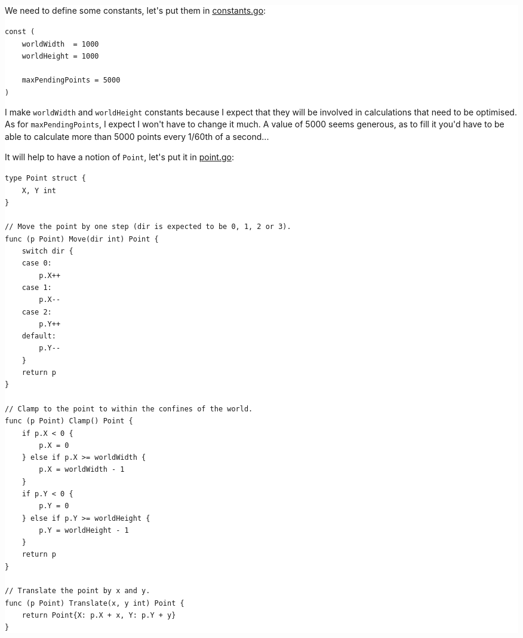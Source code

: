 We need to define some constants, let's put them in
[constants.go](https://github.com/arnodel/go-dla/blob/v1/constants.go):

```golang
const (
    worldWidth  = 1000
    worldHeight = 1000

    maxPendingPoints = 5000
)
```

I make `worldWidth` and `worldHeight` constants because I expect that they will
be involved in calculations that need to be optimised.  As for
`maxPendingPoints`, I expect I won't have to change it much.  A value of 5000
seems generous, as to fill it you'd have to be able to calculate more than 5000
points every 1/60th of a second...

It will help to have a notion of `Point`, let's put it in
[point.go](https://github.com/arnodel/go-dla/blob/v1/point.go):

```golang
type Point struct {
    X, Y int
}

// Move the point by one step (dir is expected to be 0, 1, 2 or 3).
func (p Point) Move(dir int) Point {
    switch dir {
    case 0:
        p.X++
    case 1:
        p.X--
    case 2:
        p.Y++
    default:
        p.Y--
    }
    return p
}

// Clamp to the point to within the confines of the world.
func (p Point) Clamp() Point {
    if p.X < 0 {
        p.X = 0
    } else if p.X >= worldWidth {
        p.X = worldWidth - 1
    }
    if p.Y < 0 {
        p.Y = 0
    } else if p.Y >= worldHeight {
        p.Y = worldHeight - 1
    }
    return p
}

// Translate the point by x and y.
func (p Point) Translate(x, y int) Point {
    return Point{X: p.X + x, Y: p.Y + y}
}
```
